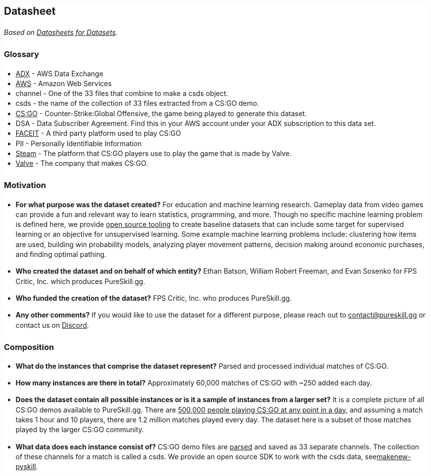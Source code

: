 ## Datasheet

_Based on [Datasheets for Datasets](https://arxiv.org/abs/1803.09010)._

### Glossary

- [ADX](https://aws.amazon.com/data-exchange) - AWS Data Exchange
- [AWS](https://aws.amazon.com/) - Amazon Web Services
- channel - One of the 33 files that combine to make a csds object.
- csds - the name of the collection of 33 files extracted from a CS:GO demo.
- [CS:GO](https://store.steampowered.com/app/730/CounterStrike_Global_Offensive/) - Counter-Strike:Global Offensive, the game being played to generate this dataset.
- DSA - Data Subscriber Agreement. Find this in your AWS account under your ADX subscription to this data set.
- [FACEIT](https://www.faceit.com/) - A third party platform used to play CS:GO
- PII - Personally Identifiable Information
- [Steam](https://steamcommunity.com/) - The platform that CS:GO players use to play the game that is made by Valve.
- [Valve](https://www.valvesoftware.com/en/) - The company that makes CS:GO.

### Motivation

- **For what purpose was the dataset created?** For education and machine learning research. Gameplay data from video games can provide a fun and relevant way to learn statistics, programming, and more. Though no specific machine learning problem is defined here, we provide [open source tooling](https://github.com/pureskillgg/makenew-pyskill) to create baseline datasets that can include some target for supervised learning or an objective for unsupervised learning. Some example machine learning problems include: clustering how items are used, building win probability models, analyzing player movement patterns, decision making around economic purchases, and finding optimal pathing.

- **Who created the dataset and on behalf of which entity?** Ethan Batson, William Robert Freeman, and Evan Sosenko for FPS Critic, Inc. which produces PureSkill.gg.

- **Who funded the creation of the dataset?** FPS Critic, Inc. who produces PureSkill.gg.

- **Any other comments?** If you would like to use the dataset for a different purpose, please reach out to contact@pureskill.gg or contact us on [Discord](https://discordapp.com/invite/sev2WaJ).

### Composition

- **What do the instances that comprise the dataset represent?** Parsed and processed individual matches of CS:GO.

- **How many instances are there in total?** Approximately 60,000 matches of CS:GO with ~250 added each day.

- **Does the dataset contain all possible instances or is it a sample of instances from a larger set?** It is a complete picture of all CS:GO demos available to PureSkill.gg. There are [500,000 people playing CS:GO at any point in a day](https://steamcharts.com/app/730), and assuming a match takes 1 hour and 10 players, there are 1.2 million matches played every day. The dataset here is a subset of those matches played by the larger CS:GO community.

- **What data does each instance consist of?** CS:GO demo files are [parsed](https://github.com/markus-wa/demoinfocs-golang) and saved as 33 separate channels. The collection of these channels for a match is called a csds. We provide an open source SDK to work with the csds data, see[makenew-pyskill](https://github.com/pureskillgg/makenew-pyskill).
